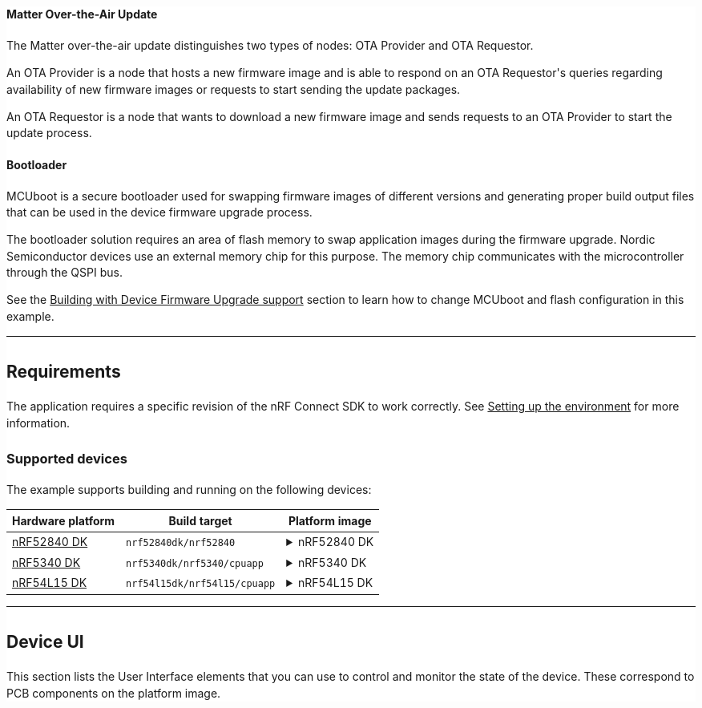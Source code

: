 #### Matter Over-the-Air Update

The Matter over-the-air update distinguishes two types of nodes: OTA Provider
and OTA Requestor.

An OTA Provider is a node that hosts a new firmware image and is able to respond
on an OTA Requestor's queries regarding availability of new firmware images or
requests to start sending the update packages.

An OTA Requestor is a node that wants to download a new firmware image and sends
requests to an OTA Provider to start the update process.

#### Bootloader

MCUboot is a secure bootloader used for swapping firmware images of different
versions and generating proper build output files that can be used in the device
firmware upgrade process.

The bootloader solution requires an area of flash memory to swap application
images during the firmware upgrade. Nordic Semiconductor devices use an external
memory chip for this purpose. The memory chip communicates with the
microcontroller through the QSPI bus.

See the
[Building with Device Firmware Upgrade support](#building-with-device-firmware-upgrade-support)
section to learn how to change MCUboot and flash configuration in this example.

<hr>

## Requirements

The application requires a specific revision of the nRF Connect SDK to work
correctly. See [Setting up the environment](#setting-up-the-environment) for
more information.

### Supported devices

The example supports building and running on the following devices:

| Hardware platform                                                                         | Build target                 | Platform image                                                                                                                                   |
| ----------------------------------------------------------------------------------------- | ---------------------------- | ------------------------------------------------------------------------------------------------------------------------------------------------ |
| [nRF52840 DK](https://www.nordicsemi.com/Software-and-Tools/Development-Kits/nRF52840-DK) | `nrf52840dk/nrf52840`        | <details><summary>nRF52840 DK</summary></details> |
| [nRF5340 DK](https://www.nordicsemi.com/Software-and-Tools/Development-Kits/nRF5340-DK)   | `nrf5340dk/nrf5340/cpuapp`   | <details><summary>nRF5340 DK</summary></details>    |
| [nRF54L15 DK](https://www.nordicsemi.com/Software-and-Tools/Development-Kits/nRF54L15-DK) | `nrf54l15dk/nrf54l15/cpuapp` | <details><summary>nRF54L15 DK</summary></details> |

<hr>

## Device UI

This section lists the User Interface elements that you can use to control and
monitor the state of the device. These correspond to PCB components on the
platform image.
